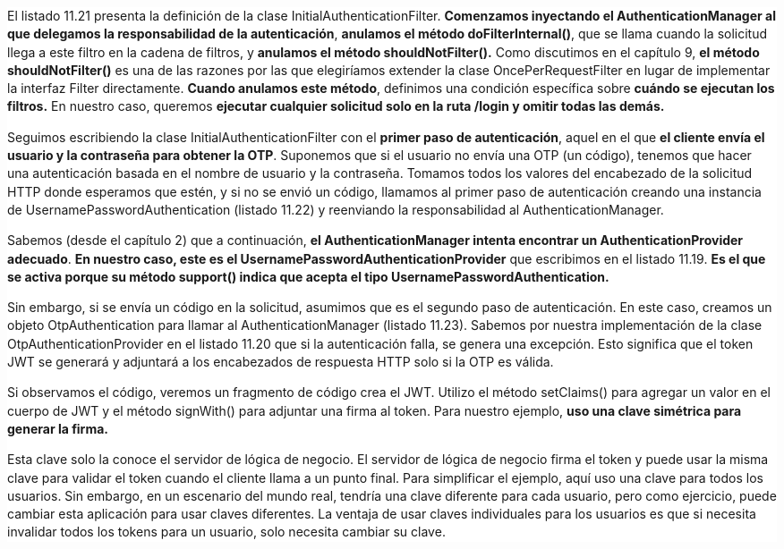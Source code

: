 El listado 11.21 presenta la definición de la clase InitialAuthenticationFilter. **Comenzamos inyectando el
AuthenticationManager al que delegamos la responsabilidad de la autenticación**, **anulamos el
método doFilterInternal()**, que se llama cuando la solicitud llega a este filtro en la cadena de filtros, y **anulamos
el método shouldNotFilter().** Como discutimos en el capítulo 9, **el método shouldNotFilter()** es una de las razones
por las que elegiríamos extender la clase OncePerRequestFilter en lugar de implementar la interfaz Filter directamente.
**Cuando anulamos este método**, definimos una condición específica sobre **cuándo se ejecutan los filtros.** En nuestro
caso, queremos **ejecutar cualquier solicitud solo en la ruta /login y omitir todas las demás.**

Seguimos escribiendo la clase InitialAuthenticationFilter con el **primer paso de autenticación**, aquel en el que **el
cliente envía el usuario y la contraseña para obtener la OTP**. Suponemos que si el usuario no envía una OTP (un
código), tenemos que hacer una autenticación basada en el nombre de usuario y la contraseña. Tomamos todos los valores
del encabezado de la solicitud HTTP donde esperamos que estén, y si no se envió un código, llamamos al primer paso de
autenticación creando una instancia de UsernamePasswordAuthentication (listado 11.22) y reenviando la responsabilidad al
AuthenticationManager.

Sabemos (desde el capítulo 2) que a continuación, **el AuthenticationManager intenta encontrar un AuthenticationProvider
adecuado**. **En nuestro caso, este es el UsernamePasswordAuthenticationProvider** que escribimos en el listado 11.19.
**Es el que se activa porque su método support() indica que acepta el tipo UsernamePasswordAuthentication.**

Sin embargo, si se envía un código en la solicitud, asumimos que es el segundo paso de autenticación. En este caso,
creamos un objeto OtpAuthentication para llamar al AuthenticationManager (listado 11.23). Sabemos por nuestra
implementación de la clase OtpAuthenticationProvider en el listado 11.20 que si la autenticación falla, se genera una
excepción. Esto significa que el token JWT se generará y adjuntará a los encabezados de respuesta HTTP solo si la OTP es
válida.

Si observamos el código, veremos un fragmento de código crea el JWT. Utilizo el método setClaims() para agregar un valor
en el cuerpo de JWT y el método signWith() para adjuntar una firma al token. Para nuestro ejemplo, **uso una clave
simétrica para generar la firma.**

Esta clave solo la conoce el servidor de lógica de negocio. El servidor de lógica de negocio firma el token y puede
usar la misma clave para validar el token cuando el cliente llama a un punto final. Para simplificar el ejemplo, aquí
uso una clave para todos los usuarios. Sin embargo, en un escenario del mundo real, tendría una clave diferente para
cada usuario, pero como ejercicio, puede cambiar esta aplicación para usar claves diferentes. La ventaja de usar claves
individuales para los usuarios es que si necesita invalidar todos los tokens para un usuario, solo necesita cambiar su
clave.
